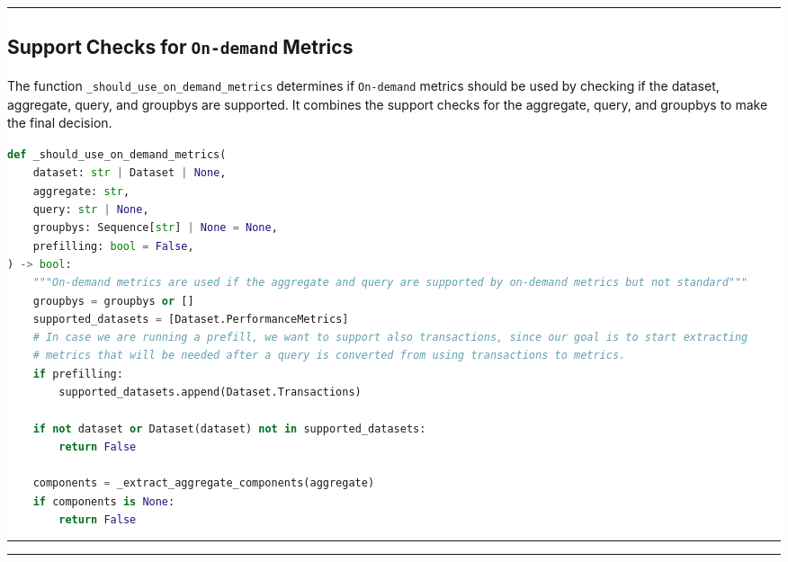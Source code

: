 
</SwmSnippet>

<SwmSnippet path="/src/sentry/snuba/metrics/extraction.py" line="608">

---

## Support Checks for <SwmToken path="src/sentry/snuba/metrics/extraction.py" pos="615:4:6" line-data="    &quot;&quot;&quot;On-demand metrics are used if the aggregate and query are supported by on-demand metrics but not standard&quot;&quot;&quot;">`On-demand`</SwmToken> Metrics

The function <SwmToken path="src/sentry/snuba/metrics/extraction.py" pos="608:2:2" line-data="def _should_use_on_demand_metrics(">`_should_use_on_demand_metrics`</SwmToken> determines if <SwmToken path="src/sentry/snuba/metrics/extraction.py" pos="615:4:6" line-data="    &quot;&quot;&quot;On-demand metrics are used if the aggregate and query are supported by on-demand metrics but not standard&quot;&quot;&quot;">`On-demand`</SwmToken> metrics should be used by checking if the dataset, aggregate, query, and groupbys are supported. It combines the support checks for the aggregate, query, and groupbys to make the final decision.

```python
def _should_use_on_demand_metrics(
    dataset: str | Dataset | None,
    aggregate: str,
    query: str | None,
    groupbys: Sequence[str] | None = None,
    prefilling: bool = False,
) -> bool:
    """On-demand metrics are used if the aggregate and query are supported by on-demand metrics but not standard"""
    groupbys = groupbys or []
    supported_datasets = [Dataset.PerformanceMetrics]
    # In case we are running a prefill, we want to support also transactions, since our goal is to start extracting
    # metrics that will be needed after a query is converted from using transactions to metrics.
    if prefilling:
        supported_datasets.append(Dataset.Transactions)

    if not dataset or Dataset(dataset) not in supported_datasets:
        return False

    components = _extract_aggregate_components(aggregate)
    if components is None:
        return False
```

---

</SwmSnippet>

<SwmSnippet path="/src/sentry/snuba/metrics/extraction.py" line="697">

---
